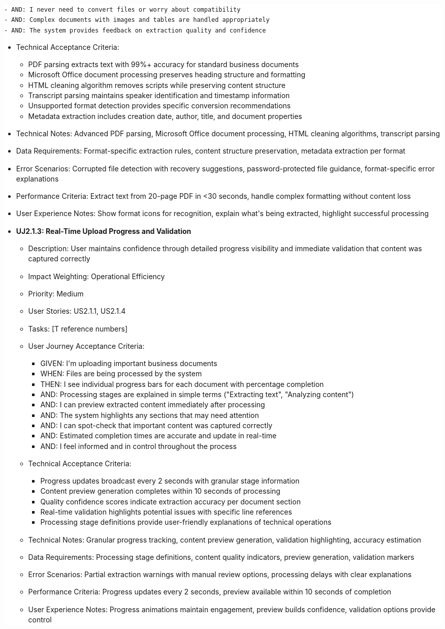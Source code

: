     - AND: I never need to convert files or worry about compatibility
    - AND: Complex documents with images and tables are handled appropriately
    - AND: The system provides feedback on extraction quality and confidence

  * Technical Acceptance Criteria:
    - PDF parsing extracts text with 99%+ accuracy for standard business documents
    - Microsoft Office document processing preserves heading structure and formatting
    - HTML cleaning algorithm removes scripts while preserving content structure
    - Transcript parsing maintains speaker identification and timestamp information
    - Unsupported format detection provides specific conversion recommendations
    - Metadata extraction includes creation date, author, title, and document properties

  * Technical Notes: Advanced PDF parsing, Microsoft Office document processing, HTML cleaning algorithms, transcript parsing
  * Data Requirements: Format-specific extraction rules, content structure preservation, metadata extraction per format
  * Error Scenarios: Corrupted file detection with recovery suggestions, password-protected file guidance, format-specific error explanations
  * Performance Criteria: Extract text from 20-page PDF in <30 seconds, handle complex formatting without content loss
  * User Experience Notes: Show format icons for recognition, explain what's being extracted, highlight successful processing

- **UJ2.1.3: Real-Time Upload Progress and Validation**
  * Description: User maintains confidence through detailed progress visibility and immediate validation that content was captured correctly
  * Impact Weighting: Operational Efficiency
  * Priority: Medium
  * User Stories: US2.1.1, US2.1.4
  * Tasks: [T reference numbers]
  * User Journey Acceptance Criteria:
    - GIVEN: I'm uploading important business documents
    - WHEN: Files are being processed by the system
    - THEN: I see individual progress bars for each document with percentage completion
    - AND: Processing stages are explained in simple terms ("Extracting text", "Analyzing content")
    - AND: I can preview extracted content immediately after processing
    - AND: The system highlights any sections that may need attention
    - AND: I can spot-check that important content was captured correctly
    - AND: Estimated completion times are accurate and update in real-time
    - AND: I feel informed and in control throughout the process

  * Technical Acceptance Criteria:
    - Progress updates broadcast every 2 seconds with granular stage information
    - Content preview generation completes within 10 seconds of processing
    - Quality confidence scores indicate extraction accuracy per document section
    - Real-time validation highlights potential issues with specific line references
    - Processing stage definitions provide user-friendly explanations of technical operations

  * Technical Notes: Granular progress tracking, content preview generation, validation highlighting, accuracy estimation
  * Data Requirements: Processing stage definitions, content quality indicators, preview generation, validation markers
  * Error Scenarios: Partial extraction warnings with manual review options, processing delays with clear explanations
  * Performance Criteria: Progress updates every 2 seconds, preview available within 10 seconds of completion
  * User Experience Notes: Progress animations maintain engagement, preview builds confidence, validation options provide control
